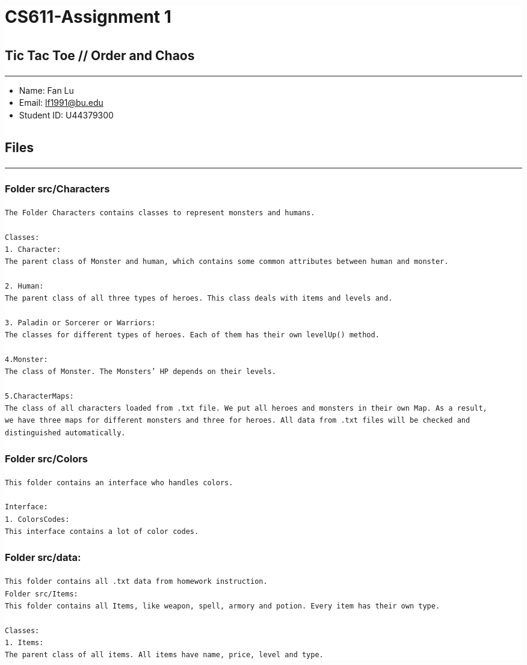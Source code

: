 # CS611-Assignment 1
## Tic Tac Toe // Order and Chaos
---------------------------------------------------------------------------
- Name: Fan Lu
- Email: lf1991@bu.edu
- Student ID: U44379300

## Files
---------------------------------------------------------------------------
### Folder src/Characters
    The Folder Characters contains classes to represent monsters and humans.

	Classes:
	1. Character:
	The parent class of Monster and human, which contains some common attributes between human and monster.

	2. Human:
	The parent class of all three types of heroes. This class deals with items and levels and.

	3. Paladin or Sorcerer or Warriors: 
	The classes for different types of heroes. Each of them has their own levelUp() method.

	4.Monster:
	The class of Monster. The Monsters’ HP depends on their levels.

	5.CharacterMaps:
	The class of all characters loaded from .txt file. We put all heroes and monsters in their own Map. As a result, 
    we have three maps for different monsters and three for heroes. All data from .txt files will be checked and 
    distinguished automatically. 

### Folder src/Colors
    This folder contains an interface who handles colors.

	Interface:
	1. ColorsCodes:
	This interface contains a lot of color codes. 

### Folder src/data:
    This folder contains all .txt data from homework instruction.
    Folder src/Items:
    This folder contains all Items, like weapon, spell, armory and potion. Every item has their own type.

	Classes:
	1. Items:
	The parent class of all items. All items have name, price, level and type.
